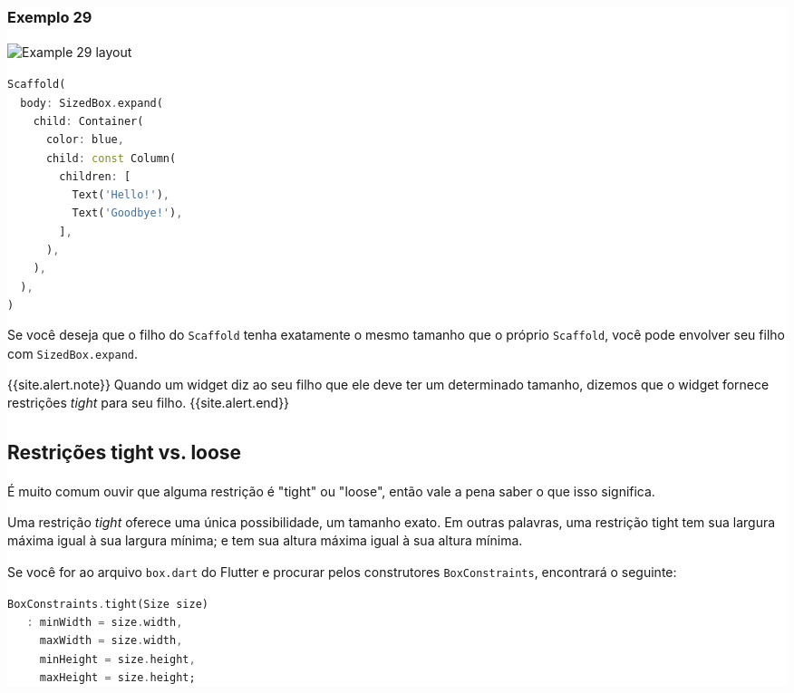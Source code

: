 ### Exemplo 29

<img src='/assets/images/docs/ui/layout/layout-29.png' class="mw-100" alt="Example 29 layout">

<?code-excerpt "lib/main.dart (Example29)" replace="/(return |;)//g"?>
```dart
Scaffold(
  body: SizedBox.expand(
    child: Container(
      color: blue,
      child: const Column(
        children: [
          Text('Hello!'),
          Text('Goodbye!'),
        ],
      ),
    ),
  ),
)
```

Se você deseja que o filho do `Scaffold` tenha exatamente o mesmo tamanho
que o próprio `Scaffold`, você pode envolver seu filho com
`SizedBox.expand`.

{{site.alert.note}}
  Quando um widget diz ao seu filho que ele deve ter
  um determinado tamanho, dizemos que o widget fornece restrições _tight_
  para seu filho.
{{site.alert.end}}


## Restrições tight vs. loose

É muito comum ouvir que alguma restrição é
"tight" ou "loose", então vale a pena saber o que isso significa.

Uma restrição _tight_ oferece uma única possibilidade,
um tamanho exato. Em outras palavras, uma restrição tight
tem sua largura máxima igual à sua largura mínima;
e tem sua altura máxima igual à sua altura mínima.

Se você for ao arquivo `box.dart` do Flutter e procurar pelos
construtores `BoxConstraints`, encontrará 
o seguinte:

```dart
BoxConstraints.tight(Size size)
   : minWidth = size.width,
     maxWidth = size.width,
     minHeight = size.height,
     maxHeight = size.height;
```
